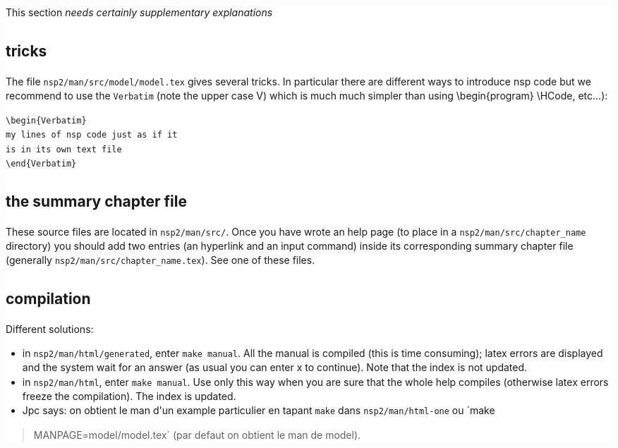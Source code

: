 This section _needs certainly supplementary explanations_

## tricks ##

The file `nsp2/man/src/model/model.tex` gives several tricks. In particular there are different ways to introduce nsp code but we recommend to use the `Verbatim` (note the upper case V) which is much much simpler than using \begin{program} \HCode, etc...):

```
\begin{Verbatim}
my lines of nsp code just as if it
is in its own text file
\end{Verbatim}
```


## the summary chapter file ##

These source files are located in `nsp2/man/src/`. Once you have wrote an help page (to place in a `nsp2/man/src/chapter_name` directory) you should add two entries (an hyperlink and an input command) inside its corresponding summary chapter file (generally `nsp2/man/src/chapter_name.tex`). See one of these files.

## compilation ##

Different solutions:
  * in `nsp2/man/html/generated`, enter `make manual`. All the manual is compiled (this is time consuming); latex errors are displayed and the system wait for an answer (as usual you can enter x to continue). Note that the index is not updated.
  * in  `nsp2/man/html`, enter `make manual`. Use only this way when you are sure that the whole help compiles (otherwise latex errors freeze the compilation). The index is updated.
  * Jpc says: on obtient le man d'un example particulier en tapant `make` dans `nsp2/man/html-one` ou `make
> MANPAGE=model/model.tex` (par defaut on obtient le man de model).